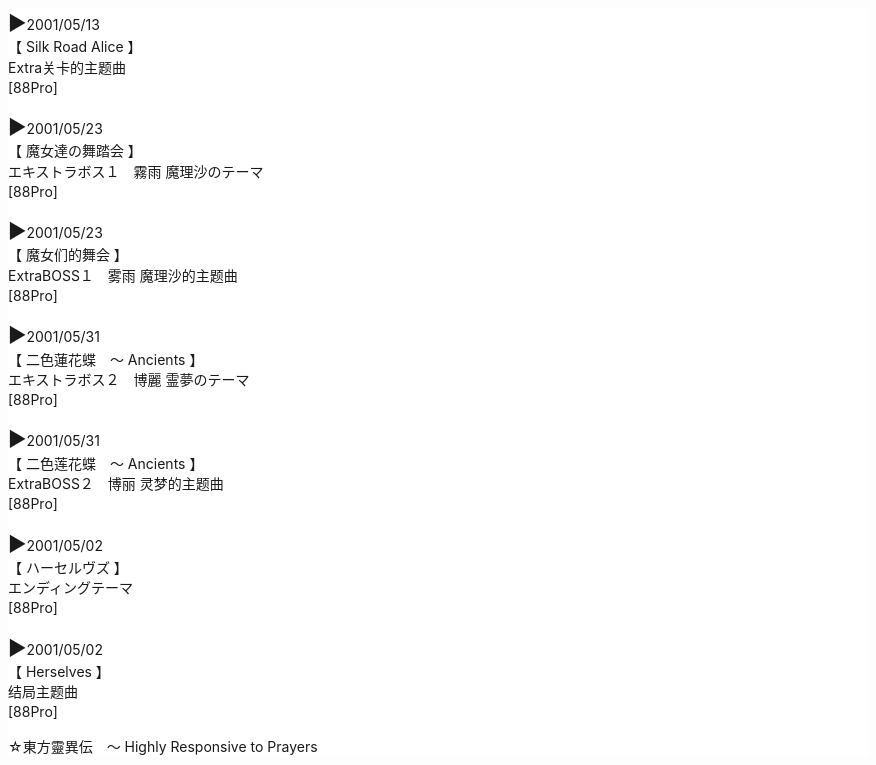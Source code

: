 </th>
<td class="zhdef" width="50%" style="padding-left:1em;">
<p><big><big>▶</big></big>2001/05/13<br>
【 Silk Road Alice 】<br>
Extra关卡的主题曲<br>
[88Pro]
</p>
</td></tr>
<tr>
<td class="jadef" width="50%" lang="ja" style="border-right:none; padding-left:1em;">
<p><big><big>▶</big></big>2001/05/23<br>
【 魔女達の舞踏会 】<br>
エキストラボス１　霧雨 魔理沙のテーマ<br>
[88Pro]
</p>
</td>
<th style="background:#f9f9f9; border-left:none">
</th>
<td class="zhdef" width="50%" style="padding-left:1em;">
<p><big><big>▶</big></big>2001/05/23<br>
【 魔女们的舞会 】<br>
ExtraBOSS１　雾雨 魔理沙的主题曲<br>
[88Pro]
</p>
</td></tr>
<tr>
<td class="jadef" width="50%" lang="ja" style="border-right:none; padding-left:1em;">
<p><big><big>▶</big></big>2001/05/31<br>
【 二色蓮花蝶　～ Ancients 】<br>
エキストラボス２　博麗 霊夢のテーマ<br>
[88Pro]
</p>
</td>
<th style="background:#f9f9f9; border-left:none">
</th>
<td class="zhdef" width="50%" style="padding-left:1em;">
<p><big><big>▶</big></big>2001/05/31<br>
【 二色莲花蝶　～ Ancients 】<br>
ExtraBOSS２　博丽 灵梦的主题曲<br>
[88Pro]
</p>
</td></tr>
<tr>
<td class="jadef" width="50%" lang="ja" style="border-right:none; padding-left:1em;">
<p><big><big>▶</big></big>2001/05/02<br>
【 ハーセルヴズ 】<br>
エンディングテーマ<br>
[88Pro]
</p>
</td>
<th style="background:#f9f9f9; border-left:none">
</th>
<td class="zhdef" width="50%" style="padding-left:1em;">
<p><big><big>▶</big></big>2001/05/02<br>
【 Herselves 】<br>
结局主题曲<br>
[88Pro]
</p>
</td></tr>
<tr>
<th class="jah1" width="50%" lang="ja" style="border-right:none; padding-left:1em;">
<p>☆東方靈異伝　～ Highly Responsive to Prayers
</p>
</th>

[^cite_note-1]: 需浏览器midi支持，实测Windows98自带IE浏览器可用，但大多数现代浏览器不支持此功能。